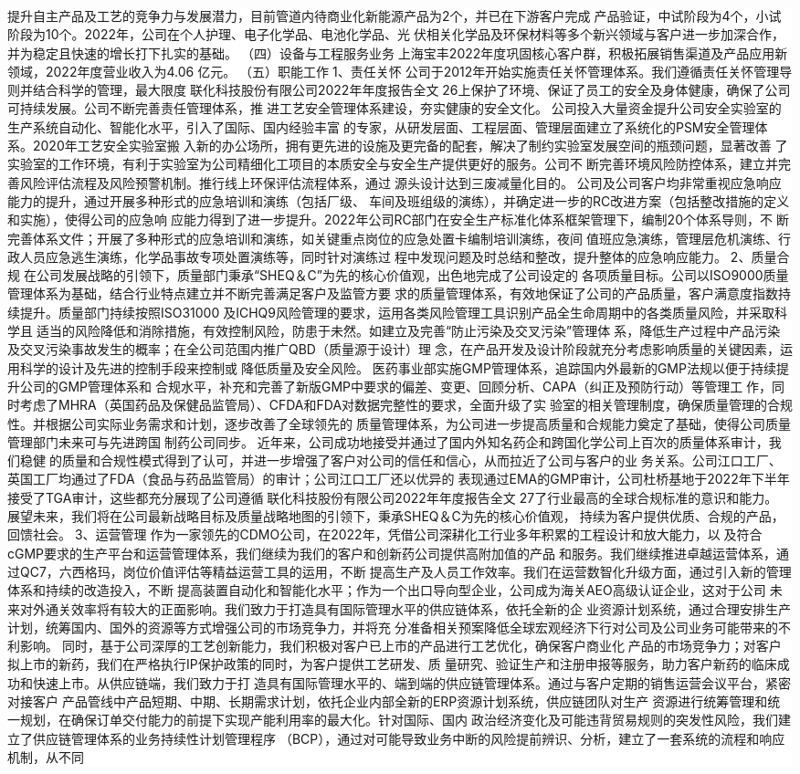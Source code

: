 提升自主产品及工艺的竞争力与发展潜力，目前管道内待商业化新能源产品为2个，并已在下游客户完成
产品验证，中试阶段为4个，小试阶段为10个。2022年，公司在个人护理、电子化学品、电池化学品、光
伏相关化学品及环保材料等多个新兴领域与客户进一步加深合作，并为稳定且快速的增长打下扎实的基础。
（四）设备与工程服务业务
上海宝丰2022年度巩固核心客户群，积极拓展销售渠道及产品应用新领域，2022年度营业收入为4.06
亿元。
（五）职能工作
1、责任关怀
公司于2012年开始实施责任关怀管理体系。我们遵循责任关怀管理导则并结合科学的管理，最大限度
联化科技股份有限公司2022年年度报告全文
26上保护了环境、保证了员工的安全及身体健康，确保了公司可持续发展。公司不断完善责任管理体系，推
进工艺安全管理体系建设，夯实健康的安全文化。
公司投入大量资金提升公司安全实验室的生产系统自动化、智能化水平，引入了国际、国内经验丰富
的专家，从研发层面、工程层面、管理层面建立了系统化的PSM安全管理体系。2020年工艺安全实验室搬
入新的办公场所，拥有更先进的设施及更完备的配套，解决了制约实验室发展空间的瓶颈问题，显著改善
了实验室的工作环境，有利于实验室为公司精细化工项目的本质安全与安全生产提供更好的服务。公司不
断完善环境风险防控体系，建立并完善风险评估流程及风险预警机制。推行线上环保评估流程体系，通过
源头设计达到三废减量化目的。
公司及公司客户均非常重视应急响应能力的提升，通过开展多种形式的应急培训和演练（包括厂级、
车间及班组级的演练），并确定进一步的RC改进方案（包括整改措施的定义和实施），使得公司的应急响
应能力得到了进一步提升。2022年公司RC部门在安全生产标准化体系框架管理下，编制20个体系导则，不
断完善体系文件；开展了多种形式的应急培训和演练，如关键重点岗位的应急处置卡编制培训演练，夜间
值班应急演练，管理层危机演练、行政人员应急逃生演练，化学品事故专项处置演练等，同时针对演练过
程中发现问题及时总结和整改，提升整体的应急响应能力。
2、质量合规
在公司发展战略的引领下，质量部门秉承“SHEQ＆C”为先的核心价值观，出色地完成了公司设定的
各项质量目标。公司以ISO9000质量管理体系为基础，结合行业特点建立并不断完善满足客户及监管方要
求的质量管理体系，有效地保证了公司的产品质量，客户满意度指数持续提升。质量部门持续按照ISO31000
及ICHQ9风险管理的要求，运用各类风险管理工具识别产品全生命周期中的各类质量风险，并采取科学且
适当的风险降低和消除措施，有效控制风险，防患于未然。如建立及完善“防止污染及交叉污染”管理体
系，降低生产过程中产品污染及交叉污染事故发生的概率；在全公司范围内推广QBD（质量源于设计）理
念，在产品开发及设计阶段就充分考虑影响质量的关键因素，运用科学的设计及先进的控制手段来控制或
降低质量及安全风险。
医药事业部实施GMP管理体系，追踪国内外最新的GMP法规以便于持续提升公司的GMP管理体系和
合规水平，补充和完善了新版GMP中要求的偏差、变更、回顾分析、CAPA（纠正及预防行动）等管理工
作，同时考虑了MHRA（英国药品及保健品监管局）、CFDA和FDA对数据完整性的要求，全面升级了实
验室的相关管理制度，确保质量管理的合规性。并根据公司实际业务需求和计划，逐步改善了全球领先的
质量管理体系，为公司进一步提高质量和合规能力奠定了基础，使得公司质量管理部门未来可与先进跨国
制药公司同步。
近年来，公司成功地接受并通过了国内外知名药企和跨国化学公司上百次的质量体系审计，我们稳健
的质量和合规性模式得到了认可，并进一步增强了客户对公司的信任和信心，从而拉近了公司与客户的业
务关系。公司江口工厂、英国工厂均通过了FDA（食品与药品监管局）的审计；公司江口工厂还以优异的
表现通过EMA的GMP审计，公司杜桥基地于2022年下半年接受了TGA审计，这些都充分展现了公司遵循
联化科技股份有限公司2022年年度报告全文
27了行业最高的全球合规标准的意识和能力。
展望未来，我们将在公司最新战略目标及质量战略地图的引领下，秉承SHEQ＆C为先的核心价值观，
持续为客户提供优质、合规的产品，回馈社会。
3、运营管理
作为一家领先的CDMO公司，在2022年，凭借公司深耕化工行业多年积累的工程设计和放大能力，以
及符合cGMP要求的生产平台和运营管理体系，我们继续为我们的客户和创新药公司提供高附加值的产品
和服务。我们继续推进卓越运营体系，通过QC7，六西格玛，岗位价值评估等精益运营工具的运用，不断
提高生产及人员工作效率。我们在运营数智化升级方面，通过引入新的管理体系和持续的改造投入，不断
提高装置自动化和智能化水平；作为一个出口导向型企业，公司成为海关AEO高级认证企业，这对于公司
未来对外通关效率将有较大的正面影响。我们致力于打造具有国际管理水平的供应链体系，依托全新的企
业资源计划系统，通过合理安排生产计划，统筹国内、国外的资源等方式增强公司的市场竞争力，并将充
分准备相关预案降低全球宏观经济下行对公司及公司业务可能带来的不利影响。
同时，基于公司深厚的工艺创新能力，我们积极对客户已上市的产品进行工艺优化，确保客户商业化
产品的市场竞争力；对客户拟上市的新药，我们在严格执行IP保护政策的同时，为客户提供工艺研发、质
量研究、验证生产和注册申报等服务，助力客户新药的临床成功和快速上市。从供应链端，我们致力于打
造具有国际管理水平的、端到端的供应链管理体系。通过与客户定期的销售运营会议平台，紧密对接客户
产品管线中产品短期、中期、长期需求计划，依托企业内部全新的ERP资源计划系统，供应链团队对生产
资源进行统筹管理和统一规划，在确保订单交付能力的前提下实现产能利用率的最大化。针对国际、国内
政治经济变化及可能违背贸易规则的突发性风险，我们建立了供应链管理体系的业务持续性计划管理程序
（BCP），通过对可能导致业务中断的风险提前辨识、分析，建立了一套系统的流程和响应机制，从不同